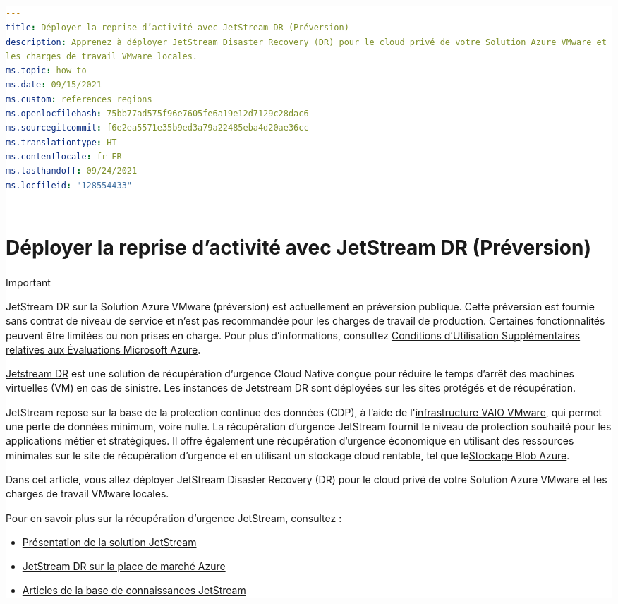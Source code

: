 ```yaml
---
title: Déployer la reprise d’activité avec JetStream DR (Préversion)
description: Apprenez à déployer JetStream Disaster Recovery (DR) pour le cloud privé de votre Solution Azure VMware et les charges de travail VMware locales.
ms.topic: how-to
ms.date: 09/15/2021
ms.custom: references_regions
ms.openlocfilehash: 75bb77ad575f96e7605fe6a19e12d7129c28dac6
ms.sourcegitcommit: f6e2ea5571e35b9ed3a79a22485eba4d20ae36cc
ms.translationtype: HT
ms.contentlocale: fr-FR
ms.lasthandoff: 09/24/2021
ms.locfileid: "128554433"
---
```

# <a name="deploy-disaster-recovery-using-jetstream-dr-preview"></a>Déployer la reprise d’activité avec JetStream DR (Préversion)

>[!IMPORTANT]
>JetStream DR sur la Solution Azure VMware (préversion) est actuellement en préversion publique.
>Cette préversion est fournie sans contrat de niveau de service et n’est pas recommandée pour les charges de travail de production. Certaines fonctionnalités peuvent être limitées ou non prises en charge.
>Pour plus d’informations, consultez [Conditions d’Utilisation Supplémentaires relatives aux Évaluations Microsoft Azure](https://azure.microsoft.com/support/legal/preview-supplemental-terms/).

[Jetstream DR](https://www.jetstreamsoft.com/product-portfolio/jetstream-dr/) est une solution de récupération d’urgence Cloud Native conçue pour réduire le temps d’arrêt des machines virtuelles (VM) en cas de sinistre. Les instances de Jetstream DR sont déployées sur les sites protégés et de récupération. 

JetStream repose sur la base de la protection continue des données (CDP), à l’aide de l'[infrastructure VAIO VMware](https://core.vmware.com/resource/vmware-vsphere-apis-io-filtering-vaio), qui permet une perte de données minimum, voire nulle. La récupération d’urgence JetStream fournit le niveau de protection souhaité pour les applications métier et stratégiques. Il offre également une récupération d’urgence économique en utilisant des ressources minimales sur le site de récupération d’urgence et en utilisant un stockage cloud rentable, tel que le[Stockage Blob Azure](https://azure.microsoft.com/services/storage/blobs/).

Dans cet article, vous allez déployer JetStream Disaster Recovery (DR) pour le cloud privé de votre Solution Azure VMware et les charges de travail VMware locales.

Pour en savoir plus sur la récupération d’urgence JetStream, consultez :

- [Présentation de la solution JetStream](https://www.jetstreamsoft.com/2020/09/28/solution-brief-disaster-recovery-for-avs/)

- [JetStream DR sur la place de marché Azure](https://ms.portal.azure.com/#create/jetstreamsoftware1596597632545.jsdravs-093020)

- [Articles de la base de connaissances JetStream](https://www.jetstreamsoft.com/resources/knowledge-base/)
